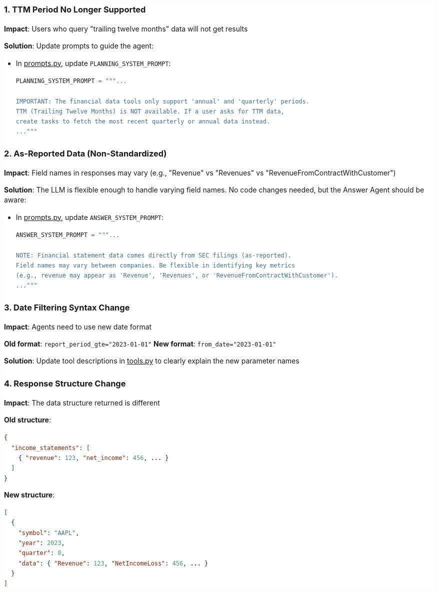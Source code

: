 ### 1. TTM Period No Longer Supported
**Impact**: Users who query "trailing twelve months" data will not get results

**Solution**: Update prompts to guide the agent:
- In [prompts.py](src/dexter/prompts.py), update `PLANNING_SYSTEM_PROMPT`:
  ```python
  PLANNING_SYSTEM_PROMPT = """...

  IMPORTANT: The financial data tools only support 'annual' and 'quarterly' periods.
  TTM (Trailing Twelve Months) is NOT available. If a user asks for TTM data,
  create tasks to fetch the most recent quarterly or annual data instead.
  ..."""
  ```

### 2. As-Reported Data (Non-Standardized)
**Impact**: Field names in responses may vary (e.g., "Revenue" vs "Revenues" vs "RevenueFromContractWithCustomer")

**Solution**: The LLM is flexible enough to handle varying field names. No code changes needed, but the Answer Agent should be aware:
- In [prompts.py](src/dexter/prompts.py), update `ANSWER_SYSTEM_PROMPT`:
  ```python
  ANSWER_SYSTEM_PROMPT = """...

  NOTE: Financial statement data comes directly from SEC filings (as-reported).
  Field names may vary between companies. Be flexible in identifying key metrics
  (e.g., revenue may appear as 'Revenue', 'Revenues', or 'RevenueFromContractWithCustomer').
  ..."""
  ```

### 3. Date Filtering Syntax Change
**Impact**: Agents need to use new date format

**Old format**: `report_period_gte="2023-01-01"`
**New format**: `from_date="2023-01-01"`

**Solution**: Update tool descriptions in [tools.py](src/dexter/tools.py) to clearly explain the new parameter names

### 4. Response Structure Change
**Impact**: The data structure returned is different

**Old structure**:
```json
{
  "income_statements": [
    { "revenue": 123, "net_income": 456, ... }
  ]
}
```

**New structure**:
```json
[
  {
    "symbol": "AAPL",
    "year": 2023,
    "quarter": 0,
    "data": { "Revenue": 123, "NetIncomeLoss": 456, ... }
  }
]
```
